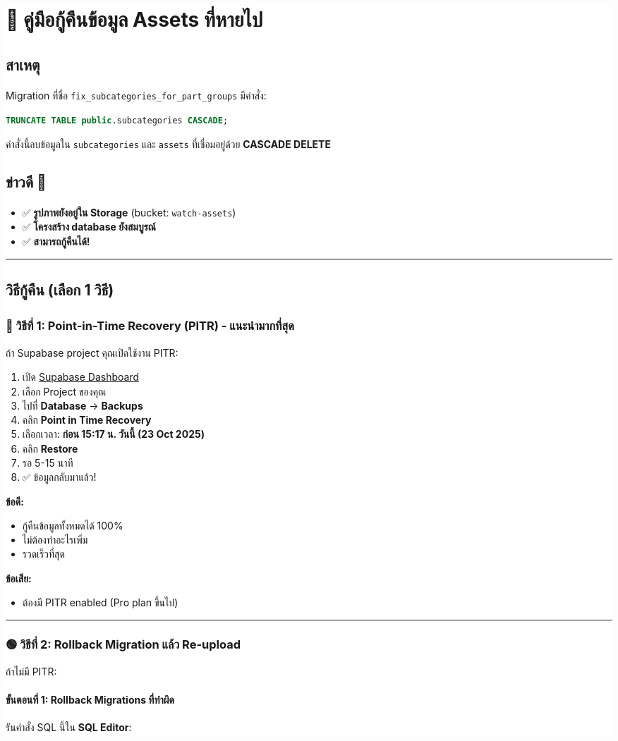 # 🚨 คู่มือกู้คืนข้อมูล Assets ที่หายไป

## สาเหตุ

Migration ที่ชื่อ `fix_subcategories_for_part_groups` มีคำสั่ง:
```sql
TRUNCATE TABLE public.subcategories CASCADE;
```

คำสั่งนี้ลบข้อมูลใน `subcategories` และ `assets` ที่เชื่อมอยู่ด้วย **CASCADE DELETE**

## ข่าวดี 🎉

- ✅ **รูปภาพยังอยู่ใน Storage** (bucket: `watch-assets`)
- ✅ **โครงสร้าง database ยังสมบูรณ์**
- ✅ **สามารถกู้คืนได้!**

---

## วิธีกู้คืน (เลือก 1 วิธี)

### 🔵 วิธีที่ 1: Point-in-Time Recovery (PITR) - แนะนำมากที่สุด

ถ้า Supabase project คุณเปิดใช้งาน PITR:

1. เปิด [Supabase Dashboard](https://supabase.com/dashboard)
2. เลือก Project ของคุณ
3. ไปที่ **Database** → **Backups**
4. คลิก **Point in Time Recovery**
5. เลือกเวลา: **ก่อน 15:17 น. วันนี้ (23 Oct 2025)**
6. คลิก **Restore**
7. รอ 5-15 นาที
8. ✅ ข้อมูลกลับมาแล้ว!

**ข้อดี:**
- กู้คืนข้อมูลทั้งหมดได้ 100%
- ไม่ต้องทำอะไรเพิ่ม
- รวดเร็วที่สุด

**ข้อเสีย:**
- ต้องมี PITR enabled (Pro plan ขึ้นไป)

---

### 🟢 วิธีที่ 2: Rollback Migration แล้ว Re-upload

ถ้าไม่มี PITR:

#### ขั้นตอนที่ 1: Rollback Migrations ที่ทำผิด

รันคำสั่ง SQL นี้ใน **SQL Editor**:
